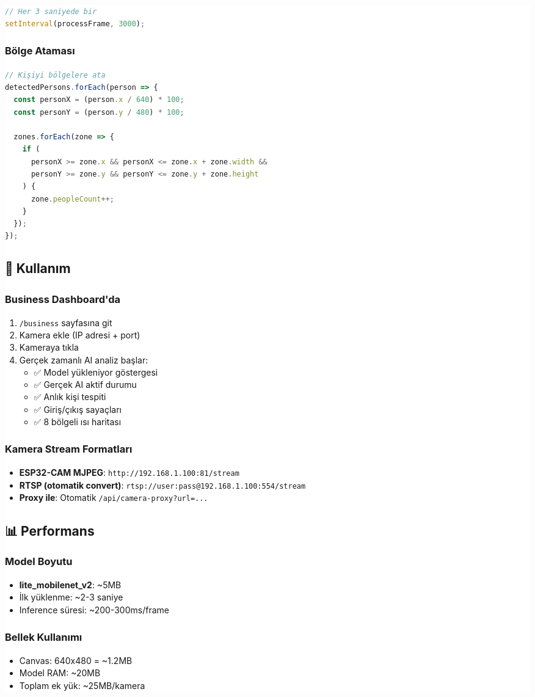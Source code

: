 ```typescript
// Her 3 saniyede bir
setInterval(processFrame, 3000);
```

### Bölge Ataması
```typescript
// Kişiyi bölgelere ata
detectedPersons.forEach(person => {
  const personX = (person.x / 640) * 100;
  const personY = (person.y / 480) * 100;
  
  zones.forEach(zone => {
    if (
      personX >= zone.x && personX <= zone.x + zone.width &&
      personY >= zone.y && personY <= zone.y + zone.height
    ) {
      zone.peopleCount++;
    }
  });
});
```

## 🎯 Kullanım

### Business Dashboard'da
1. `/business` sayfasına git
2. Kamera ekle (IP adresi + port)
3. Kameraya tıkla
4. Gerçek zamanlı AI analiz başlar:
   - ✅ Model yükleniyor göstergesi
   - ✅ Gerçek AI aktif durumu
   - ✅ Anlık kişi tespiti
   - ✅ Giriş/çıkış sayaçları
   - ✅ 8 bölgeli ısı haritası

### Kamera Stream Formatları
- **ESP32-CAM MJPEG**: `http://192.168.1.100:81/stream`
- **RTSP (otomatik convert)**: `rtsp://user:pass@192.168.1.100:554/stream`
- **Proxy ile**: Otomatik `/api/camera-proxy?url=...`

## 📊 Performans

### Model Boyutu
- **lite_mobilenet_v2**: ~5MB
- İlk yüklenme: ~2-3 saniye
- Inference süresi: ~200-300ms/frame

### Bellek Kullanımı
- Canvas: 640x480 = ~1.2MB
- Model RAM: ~20MB
- Toplam ek yük: ~25MB/kamera
